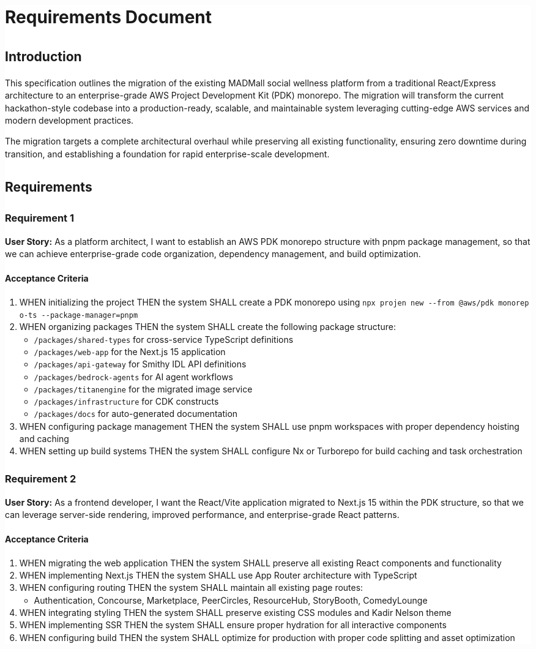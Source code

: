 # Requirements Document

## Introduction

This specification outlines the migration of the existing MADMall social wellness platform from a traditional React/Express architecture to an enterprise-grade AWS Project Development Kit (PDK) monorepo. The migration will transform the current hackathon-style codebase into a production-ready, scalable, and maintainable system leveraging cutting-edge AWS services and modern development practices.

The migration targets a complete architectural overhaul while preserving all existing functionality, ensuring zero downtime during transition, and establishing a foundation for rapid enterprise-scale development.

## Requirements

### Requirement 1

**User Story:** As a platform architect, I want to establish an AWS PDK monorepo structure with pnpm package management, so that we can achieve enterprise-grade code organization, dependency management, and build optimization.

#### Acceptance Criteria

1. WHEN initializing the project THEN the system SHALL create a PDK monorepo using `npx projen new --from @aws/pdk monorepo-ts --package-manager=pnpm`
2. WHEN organizing packages THEN the system SHALL create the following package structure:
   - `/packages/shared-types` for cross-service TypeScript definitions
   - `/packages/web-app` for the Next.js 15 application
   - `/packages/api-gateway` for Smithy IDL API definitions
   - `/packages/bedrock-agents` for AI agent workflows
   - `/packages/titanengine` for the migrated image service
   - `/packages/infrastructure` for CDK constructs
   - `/packages/docs` for auto-generated documentation
3. WHEN configuring package management THEN the system SHALL use pnpm workspaces with proper dependency hoisting and caching
4. WHEN setting up build systems THEN the system SHALL configure Nx or Turborepo for build caching and task orchestration

### Requirement 2

**User Story:** As a frontend developer, I want the React/Vite application migrated to Next.js 15 within the PDK structure, so that we can leverage server-side rendering, improved performance, and enterprise-grade React patterns.

#### Acceptance Criteria

1. WHEN migrating the web application THEN the system SHALL preserve all existing React components and functionality
2. WHEN implementing Next.js THEN the system SHALL use App Router architecture with TypeScript
3. WHEN configuring routing THEN the system SHALL maintain all existing page routes:
   - Authentication, Concourse, Marketplace, PeerCircles, ResourceHub, StoryBooth, ComedyLounge
4. WHEN integrating styling THEN the system SHALL preserve existing CSS modules and Kadir Nelson theme
5. WHEN implementing SSR THEN the system SHALL ensure proper hydration for all interactive components
6. WHEN configuring build THEN the system SHALL optimize for production with proper code splitting and asset optimization
